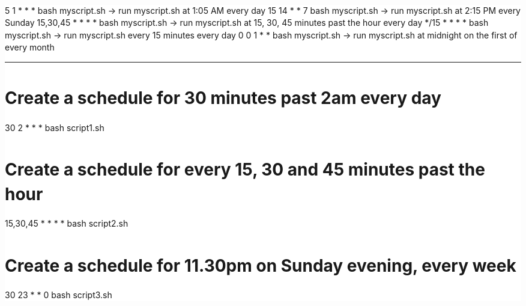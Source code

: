 5 1 * * * bash myscript.sh -> run myscript.sh at 1:05 AM every day
15 14 * * 7 bash myscript.sh -> run myscript.sh at 2:15 PM every Sunday
15,30,45 * * * * bash myscript.sh -> run myscript.sh at 15, 30, 45 minutes past the hour every day
*/15 * * * * bash myscript.sh -> run myscript.sh every 15 minutes every day
0 0 1 * * bash myscript.sh -> run myscript.sh at midnight on the first of every month

---------------------------------------------------------------------
# Create a schedule for 30 minutes past 2am every day
30 2  * * * bash script1.sh

# Create a schedule for every 15, 30 and 45 minutes past the hour
15,30,45 * * * *  bash script2.sh

# Create a schedule for 11.30pm on Sunday evening, every week
30 23 * * 0 bash script3.sh